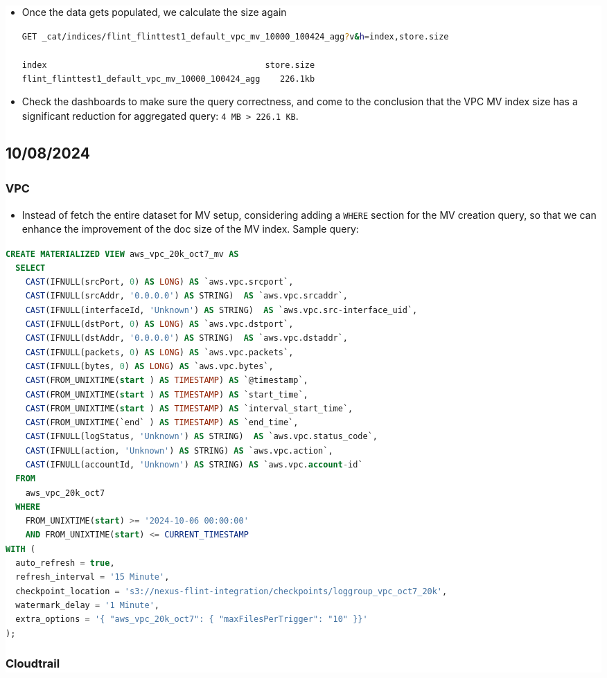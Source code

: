 - Once the data gets populated, we calculate the size again

  ```bash
  GET _cat/indices/flint_flinttest1_default_vpc_mv_10000_100424_agg?v&h=index,store.size

  index                                            store.size
  flint_flinttest1_default_vpc_mv_10000_100424_agg    226.1kb
  ```

- Check the dashboards to make sure the query correctness, and come to the conclusion that the VPC MV index size has a significant reduction for aggregated query: `4 MB > 226.1 KB`.


## 10/08/2024

### VPC

- Instead of fetch the entire dataset for MV setup, considering adding a `WHERE` section for the MV creation query, so that we can enhance the improvement of the doc size of the MV index. Sample query:

```sql
CREATE MATERIALIZED VIEW aws_vpc_20k_oct7_mv AS
  SELECT
    CAST(IFNULL(srcPort, 0) AS LONG) AS `aws.vpc.srcport`,
    CAST(IFNULL(srcAddr, '0.0.0.0') AS STRING)  AS `aws.vpc.srcaddr`,
    CAST(IFNULL(interfaceId, 'Unknown') AS STRING)  AS `aws.vpc.src-interface_uid`,
    CAST(IFNULL(dstPort, 0) AS LONG) AS `aws.vpc.dstport`,
    CAST(IFNULL(dstAddr, '0.0.0.0') AS STRING)  AS `aws.vpc.dstaddr`,
    CAST(IFNULL(packets, 0) AS LONG) AS `aws.vpc.packets`,
    CAST(IFNULL(bytes, 0) AS LONG) AS `aws.vpc.bytes`,
    CAST(FROM_UNIXTIME(start ) AS TIMESTAMP) AS `@timestamp`,
    CAST(FROM_UNIXTIME(start ) AS TIMESTAMP) AS `start_time`,
    CAST(FROM_UNIXTIME(start ) AS TIMESTAMP) AS `interval_start_time`,
    CAST(FROM_UNIXTIME(`end` ) AS TIMESTAMP) AS `end_time`,
    CAST(IFNULL(logStatus, 'Unknown') AS STRING)  AS `aws.vpc.status_code`,
    CAST(IFNULL(action, 'Unknown') AS STRING) AS `aws.vpc.action`,
    CAST(IFNULL(accountId, 'Unknown') AS STRING) AS `aws.vpc.account-id`
  FROM
    aws_vpc_20k_oct7
  WHERE
    FROM_UNIXTIME(start) >= '2024-10-06 00:00:00'
    AND FROM_UNIXTIME(start) <= CURRENT_TIMESTAMP
WITH (
  auto_refresh = true,
  refresh_interval = '15 Minute',
  checkpoint_location = 's3://nexus-flint-integration/checkpoints/loggroup_vpc_oct7_20k',
  watermark_delay = '1 Minute',
  extra_options = '{ "aws_vpc_20k_oct7": { "maxFilesPerTrigger": "10" }}'
);
```

### Cloudtrail
